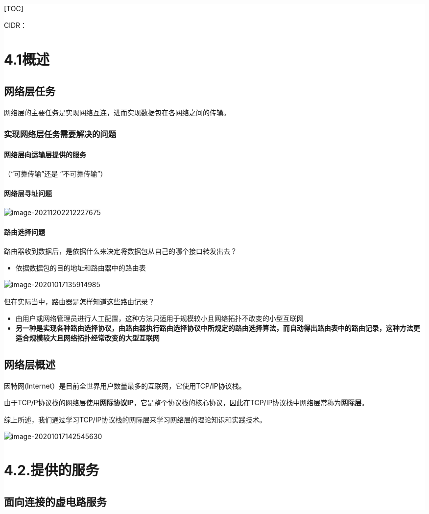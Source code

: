[TOC]



CIDR：



# 4.1概述

## 网络层任务

网络层的主要任务是实现网络互连，进而实现数据包在各网络之间的传输。

### 实现网络层任务需要解决的问题

#### 网络层向运输层提供的服务

（“可靠传输”还是 “不可靠传输”）



#### 网络层寻址问题

![image-20211202212227675](https://i.loli.net/2021/12/02/AcBeSG2ZCsdfrqW.png)



#### 路由选择问题

路由器收到数据后，是依据什么来决定将数据包从自己的哪个接口转发出去？

- 依据数据包的目的地址和路由器中的路由表

![image-20201017135914985](https://i.loli.net/2021/12/02/DzivwUuHScdqJhx.png)

但在实际当中，路由器是怎样知道这些路由记录？

- 由用户或网络管理员进行人工配置，这种方法只适用于规模较小且网络拓扑不改变的小型互联网
- **另一种是实现各种路由选择协议，由路由器执行路由选择协议中所规定的路由选择算法，而自动得出路由表中的路由记录，这种方法更适合规模较大且网络拓扑经常改变的大型互联网**



## 网络层概述

因特网(Internet）是目前全世界用户数量最多的互联网，它使用TCP/IP协议栈。

由于TCP/P协议栈的网络层使用**网际协议IP**，它是整个协议栈的核心协议，因此在TCP/IP协议栈中网络层常称为**网际层**。

综上所述，我们通过学习TCP/IP协议栈的网际层来学习网络层的理论知识和实践技术。

![image-20201017142545630](https://i.loli.net/2021/12/02/OiTnM4umpxzVDPR.png)

# 4.2.提供的服务

## 面向连接的虚电路服务
